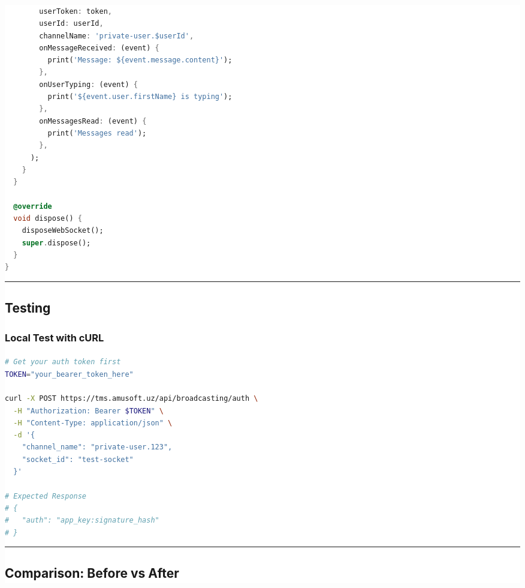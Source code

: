 ```dart
        userToken: token,
        userId: userId,
        channelName: 'private-user.$userId',
        onMessageReceived: (event) {
          print('Message: ${event.message.content}');
        },
        onUserTyping: (event) {
          print('${event.user.firstName} is typing');
        },
        onMessagesRead: (event) {
          print('Messages read');
        },
      );
    }
  }

  @override
  void dispose() {
    disposeWebSocket();
    super.dispose();
  }
}
```

---

## Testing

### Local Test with cURL

```bash
# Get your auth token first
TOKEN="your_bearer_token_here"

curl -X POST https://tms.amusoft.uz/api/broadcasting/auth \
  -H "Authorization: Bearer $TOKEN" \
  -H "Content-Type: application/json" \
  -d '{
    "channel_name": "private-user.123",
    "socket_id": "test-socket"
  }'

# Expected Response
# {
#   "auth": "app_key:signature_hash"
# }
```

---

## Comparison: Before vs After

